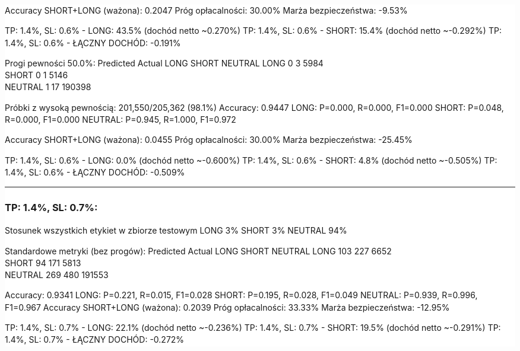 Accuracy SHORT+LONG (ważona): 0.2047
Próg opłacalności: 30.00%
Marża bezpieczeństwa: -9.53%

TP: 1.4%, SL: 0.6% - LONG: 43.5% (dochód netto ~0.270%)
TP: 1.4%, SL: 0.6% - SHORT: 15.4% (dochód netto ~-0.292%)
TP: 1.4%, SL: 0.6% - ŁĄCZNY DOCHÓD: -0.191%

Progi pewności 50.0%:
Predicted
Actual    LONG  SHORT  NEUTRAL
LONG      0      3      5984  
SHORT     0      1      5146  
NEUTRAL   1      17     190398

Próbki z wysoką pewnością: 201,550/205,362 (98.1%)
Accuracy: 0.9447
LONG: P=0.000, R=0.000, F1=0.000
SHORT: P=0.048, R=0.000, F1=0.000
NEUTRAL: P=0.945, R=1.000, F1=0.972

Accuracy SHORT+LONG (ważona): 0.0455
Próg opłacalności: 30.00%
Marża bezpieczeństwa: -25.45%

TP: 1.4%, SL: 0.6% - LONG: 0.0% (dochód netto ~-0.600%)
TP: 1.4%, SL: 0.6% - SHORT: 4.8% (dochód netto ~-0.505%)
TP: 1.4%, SL: 0.6% - ŁĄCZNY DOCHÓD: -0.509%

--------------------------------------------------------------------

### TP: 1.4%, SL: 0.7%:
Stosunek wszystkich etykiet w zbiorze testowym
LONG 3%
SHORT 3%
NEUTRAL 94%

Standardowe metryki (bez progów):
Predicted
Actual    LONG  SHORT  NEUTRAL
LONG      103    227    6652  
SHORT     94     171    5813  
NEUTRAL   269    480    191553

Accuracy: 0.9341
LONG: P=0.221, R=0.015, F1=0.028
SHORT: P=0.195, R=0.028, F1=0.049
NEUTRAL: P=0.939, R=0.996, F1=0.967
Accuracy SHORT+LONG (ważona): 0.2039
Próg opłacalności: 33.33%
Marża bezpieczeństwa: -12.95%

TP: 1.4%, SL: 0.7% - LONG: 22.1% (dochód netto ~-0.236%)
TP: 1.4%, SL: 0.7% - SHORT: 19.5% (dochód netto ~-0.291%)
TP: 1.4%, SL: 0.7% - ŁĄCZNY DOCHÓD: -0.272%
